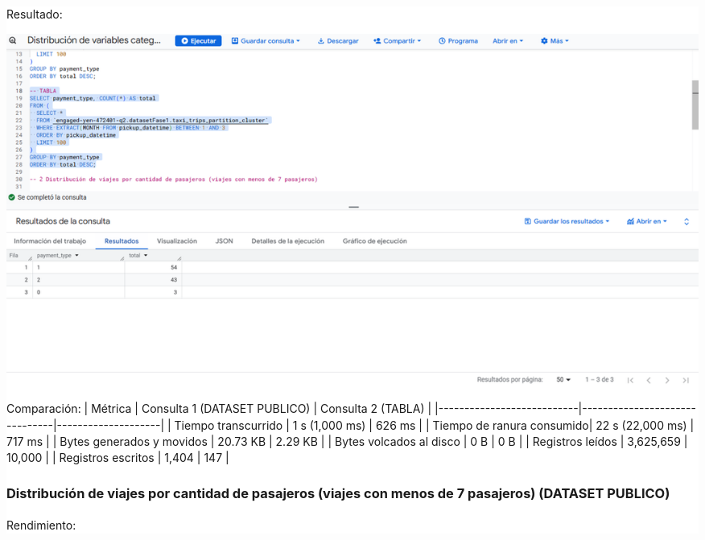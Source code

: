 Resultado:

![query](assets/imagen19.png)

Comparación:
| Métrica                   | Consulta 1 (DATASET PUBLICO) | Consulta 2 (TABLA) |
|---------------------------|-------------------------------|--------------------|
| Tiempo transcurrido       | 1 s (1,000 ms)                | 626 ms             |
| Tiempo de ranura consumido| 22 s (22,000 ms)              | 717 ms             |
| Bytes generados y movidos | 20.73 KB                      | 2.29 KB            |
| Bytes volcados al disco   | 0 B                           | 0 B                |
| Registros leídos          | 3,625,659                     | 10,000             |
| Registros escritos        | 1,404                         | 147                |



### Distribución de viajes por cantidad de pasajeros (viajes con menos de 7 pasajeros) (DATASET PUBLICO)

Rendimiento:
